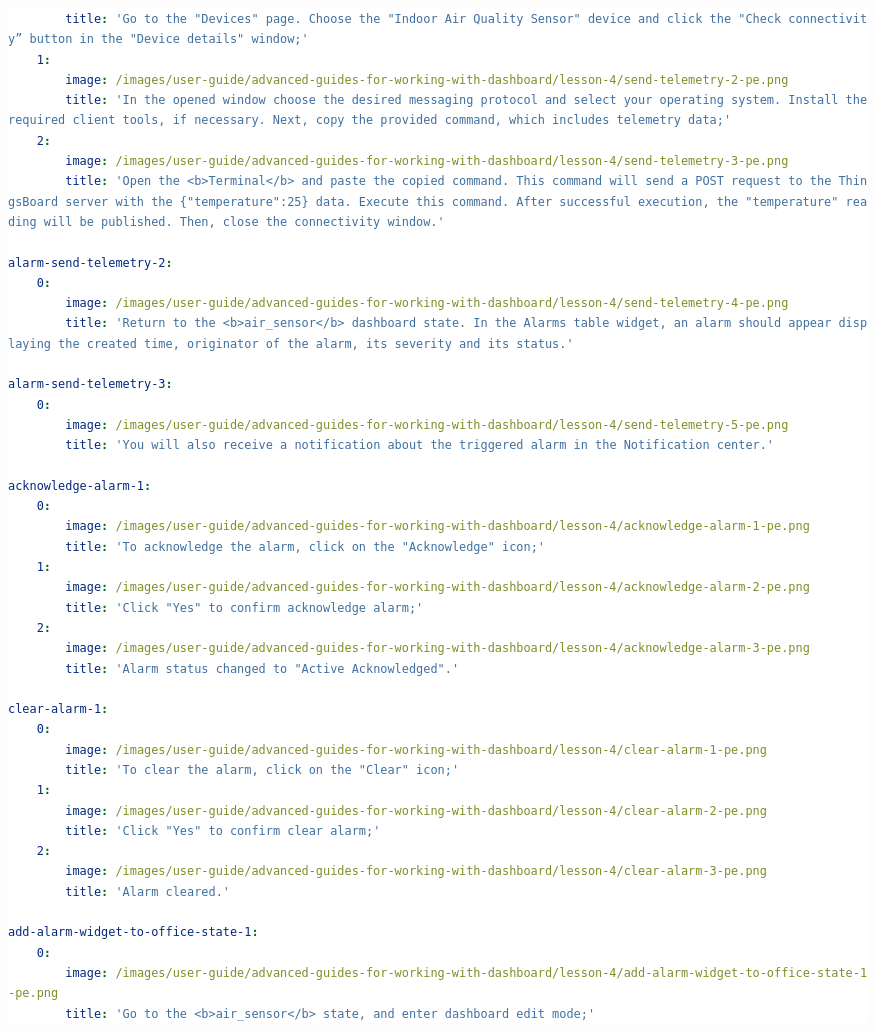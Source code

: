 ```yaml
        title: 'Go to the "Devices" page. Choose the "Indoor Air Quality Sensor" device and click the "Check connectivity” button in the "Device details" window;'
    1:
        image: /images/user-guide/advanced-guides-for-working-with-dashboard/lesson-4/send-telemetry-2-pe.png
        title: 'In the opened window choose the desired messaging protocol and select your operating system. Install the required client tools, if necessary. Next, copy the provided command, which includes telemetry data;'
    2:
        image: /images/user-guide/advanced-guides-for-working-with-dashboard/lesson-4/send-telemetry-3-pe.png
        title: 'Open the <b>Terminal</b> and paste the copied command. This command will send a POST request to the ThingsBoard server with the {"temperature":25} data. Execute this command. After successful execution, the "temperature" reading will be published. Then, close the connectivity window.'

alarm-send-telemetry-2:
    0:
        image: /images/user-guide/advanced-guides-for-working-with-dashboard/lesson-4/send-telemetry-4-pe.png
        title: 'Return to the <b>air_sensor</b> dashboard state. In the Alarms table widget, an alarm should appear displaying the created time, originator of the alarm, its severity and its status.'

alarm-send-telemetry-3:
    0:
        image: /images/user-guide/advanced-guides-for-working-with-dashboard/lesson-4/send-telemetry-5-pe.png
        title: 'You will also receive a notification about the triggered alarm in the Notification center.'

acknowledge-alarm-1:
    0:
        image: /images/user-guide/advanced-guides-for-working-with-dashboard/lesson-4/acknowledge-alarm-1-pe.png
        title: 'To acknowledge the alarm, click on the "Acknowledge" icon;'
    1:
        image: /images/user-guide/advanced-guides-for-working-with-dashboard/lesson-4/acknowledge-alarm-2-pe.png
        title: 'Click "Yes" to confirm acknowledge alarm;'
    2:
        image: /images/user-guide/advanced-guides-for-working-with-dashboard/lesson-4/acknowledge-alarm-3-pe.png
        title: 'Alarm status changed to "Active Acknowledged".'

clear-alarm-1:
    0:
        image: /images/user-guide/advanced-guides-for-working-with-dashboard/lesson-4/clear-alarm-1-pe.png
        title: 'To clear the alarm, click on the "Clear" icon;'
    1:
        image: /images/user-guide/advanced-guides-for-working-with-dashboard/lesson-4/clear-alarm-2-pe.png
        title: 'Click "Yes" to confirm clear alarm;'
    2:
        image: /images/user-guide/advanced-guides-for-working-with-dashboard/lesson-4/clear-alarm-3-pe.png
        title: 'Alarm cleared.'

add-alarm-widget-to-office-state-1:
    0:
        image: /images/user-guide/advanced-guides-for-working-with-dashboard/lesson-4/add-alarm-widget-to-office-state-1-pe.png
        title: 'Go to the <b>air_sensor</b> state, and enter dashboard edit mode;'
```